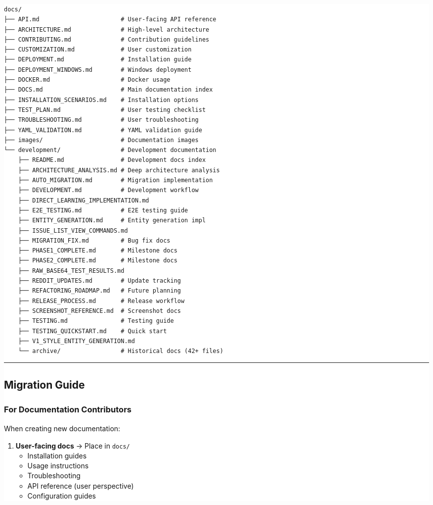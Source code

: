 ```
docs/
├── API.md                       # User-facing API reference
├── ARCHITECTURE.md              # High-level architecture
├── CONTRIBUTING.md              # Contribution guidelines
├── CUSTOMIZATION.md             # User customization
├── DEPLOYMENT.md                # Installation guide
├── DEPLOYMENT_WINDOWS.md        # Windows deployment
├── DOCKER.md                    # Docker usage
├── DOCS.md                      # Main documentation index
├── INSTALLATION_SCENARIOS.md    # Installation options
├── TEST_PLAN.md                 # User testing checklist
├── TROUBLESHOOTING.md           # User troubleshooting
├── YAML_VALIDATION.md           # YAML validation guide
├── images/                      # Documentation images
└── development/                 # Development documentation
    ├── README.md                # Development docs index
    ├── ARCHITECTURE_ANALYSIS.md # Deep architecture analysis
    ├── AUTO_MIGRATION.md        # Migration implementation
    ├── DEVELOPMENT.md           # Development workflow
    ├── DIRECT_LEARNING_IMPLEMENTATION.md
    ├── E2E_TESTING.md           # E2E testing guide
    ├── ENTITY_GENERATION.md     # Entity generation impl
    ├── ISSUE_LIST_VIEW_COMMANDS.md
    ├── MIGRATION_FIX.md         # Bug fix docs
    ├── PHASE1_COMPLETE.md       # Milestone docs
    ├── PHASE2_COMPLETE.md       # Milestone docs
    ├── RAW_BASE64_TEST_RESULTS.md
    ├── REDDIT_UPDATES.md        # Update tracking
    ├── REFACTORING_ROADMAP.md   # Future planning
    ├── RELEASE_PROCESS.md       # Release workflow
    ├── SCREENSHOT_REFERENCE.md  # Screenshot docs
    ├── TESTING.md               # Testing guide
    ├── TESTING_QUICKSTART.md    # Quick start
    ├── V1_STYLE_ENTITY_GENERATION.md
    └── archive/                 # Historical docs (42+ files)
```

---

## Migration Guide

### For Documentation Contributors

When creating new documentation:

1. **User-facing docs** → Place in `docs/`
   - Installation guides
   - Usage instructions
   - Troubleshooting
   - API reference (user perspective)
   - Configuration guides
